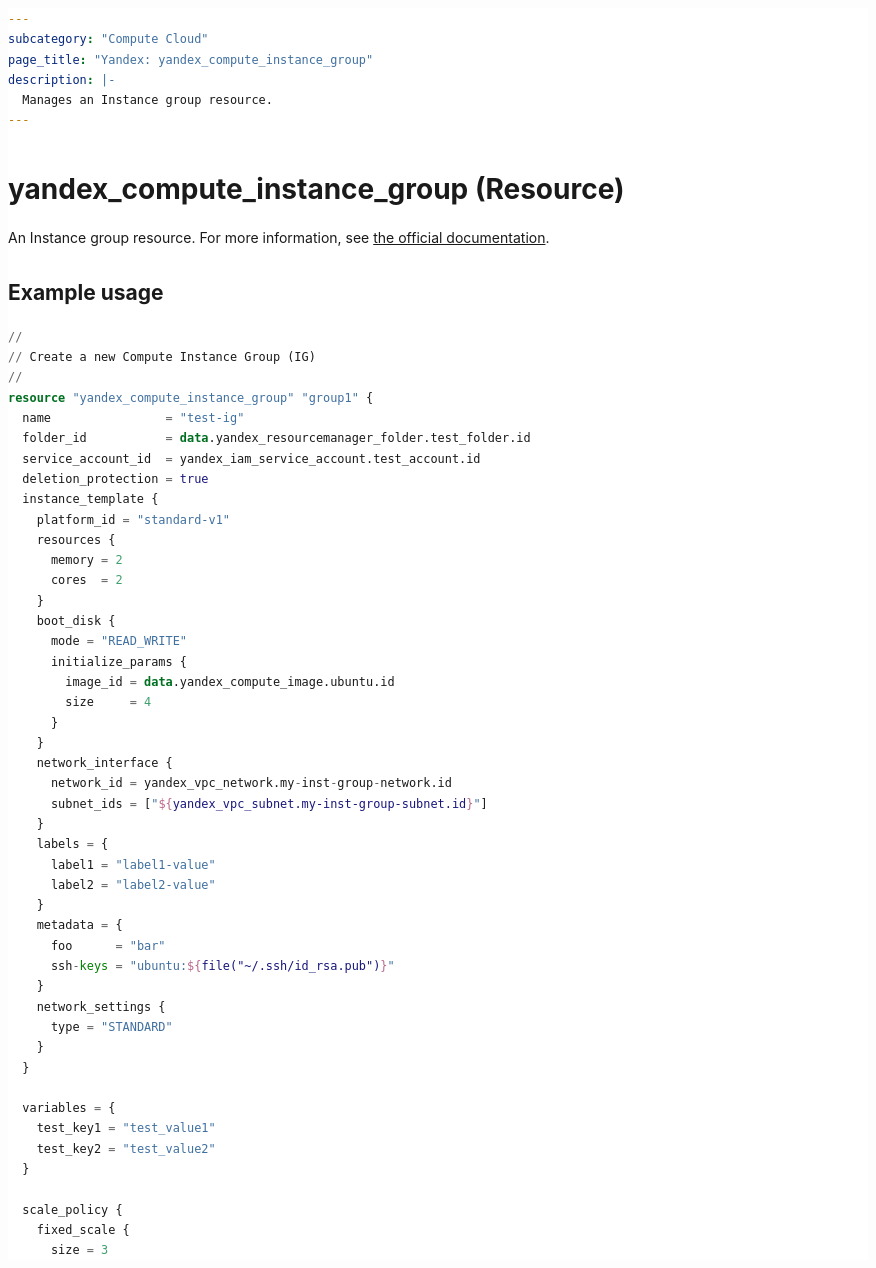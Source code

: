 ```yaml
---
subcategory: "Compute Cloud"
page_title: "Yandex: yandex_compute_instance_group"
description: |-
  Manages an Instance group resource.
---
```


# yandex_compute_instance_group (Resource)

An Instance group resource. For more information, see [the official documentation](https://yandex.cloud/docs/compute/concepts/instance-groups/).

## Example usage

```terraform
//
// Create a new Compute Instance Group (IG)
//
resource "yandex_compute_instance_group" "group1" {
  name                = "test-ig"
  folder_id           = data.yandex_resourcemanager_folder.test_folder.id
  service_account_id  = yandex_iam_service_account.test_account.id
  deletion_protection = true
  instance_template {
    platform_id = "standard-v1"
    resources {
      memory = 2
      cores  = 2
    }
    boot_disk {
      mode = "READ_WRITE"
      initialize_params {
        image_id = data.yandex_compute_image.ubuntu.id
        size     = 4
      }
    }
    network_interface {
      network_id = yandex_vpc_network.my-inst-group-network.id
      subnet_ids = ["${yandex_vpc_subnet.my-inst-group-subnet.id}"]
    }
    labels = {
      label1 = "label1-value"
      label2 = "label2-value"
    }
    metadata = {
      foo      = "bar"
      ssh-keys = "ubuntu:${file("~/.ssh/id_rsa.pub")}"
    }
    network_settings {
      type = "STANDARD"
    }
  }

  variables = {
    test_key1 = "test_value1"
    test_key2 = "test_value2"
  }

  scale_policy {
    fixed_scale {
      size = 3
```